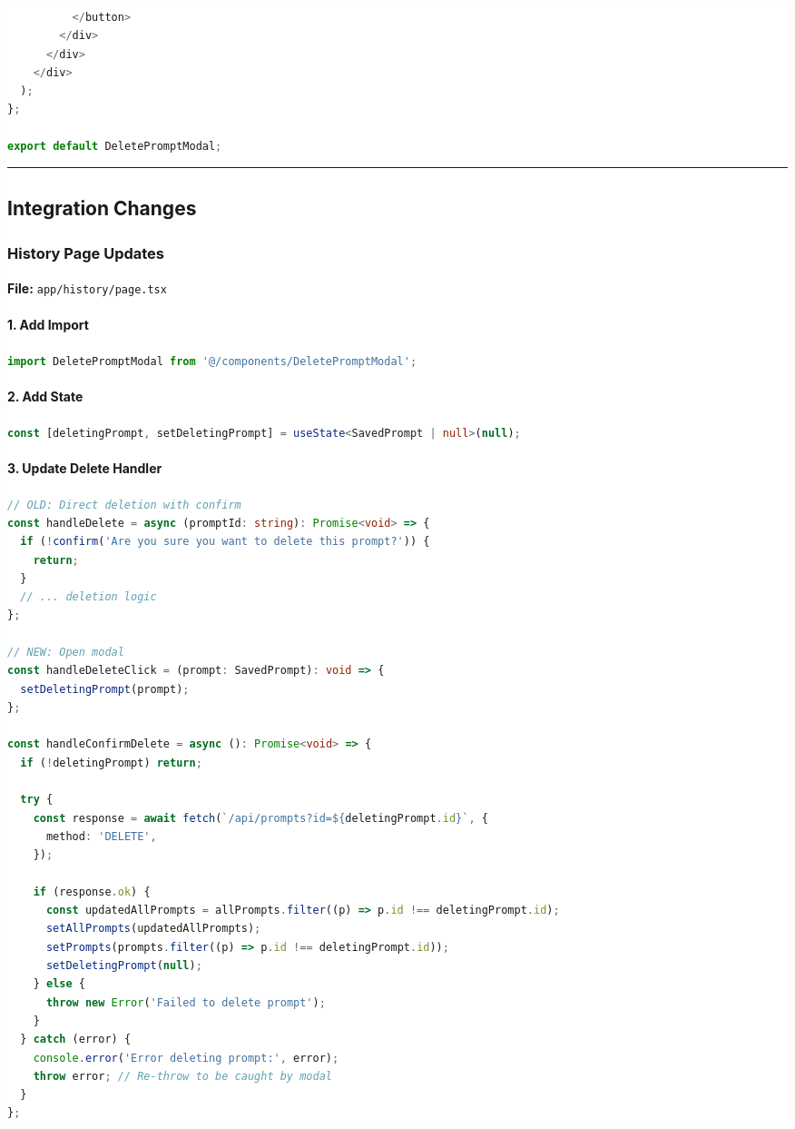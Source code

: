 ```typescript
          </button>
        </div>
      </div>
    </div>
  );
};

export default DeletePromptModal;
```

---

## Integration Changes

### History Page Updates

**File:** `app/history/page.tsx`

#### 1. Add Import
```typescript
import DeletePromptModal from '@/components/DeletePromptModal';
```

#### 2. Add State
```typescript
const [deletingPrompt, setDeletingPrompt] = useState<SavedPrompt | null>(null);
```

#### 3. Update Delete Handler
```typescript
// OLD: Direct deletion with confirm
const handleDelete = async (promptId: string): Promise<void> => {
  if (!confirm('Are you sure you want to delete this prompt?')) {
    return;
  }
  // ... deletion logic
};

// NEW: Open modal
const handleDeleteClick = (prompt: SavedPrompt): void => {
  setDeletingPrompt(prompt);
};

const handleConfirmDelete = async (): Promise<void> => {
  if (!deletingPrompt) return;

  try {
    const response = await fetch(`/api/prompts?id=${deletingPrompt.id}`, {
      method: 'DELETE',
    });

    if (response.ok) {
      const updatedAllPrompts = allPrompts.filter((p) => p.id !== deletingPrompt.id);
      setAllPrompts(updatedAllPrompts);
      setPrompts(prompts.filter((p) => p.id !== deletingPrompt.id));
      setDeletingPrompt(null);
    } else {
      throw new Error('Failed to delete prompt');
    }
  } catch (error) {
    console.error('Error deleting prompt:', error);
    throw error; // Re-throw to be caught by modal
  }
};
```